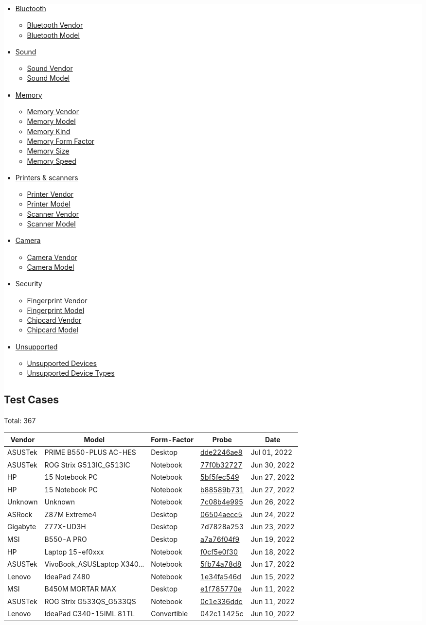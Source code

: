 * [ Bluetooth ](#bluetooth)
  - [ Bluetooth Vendor         ](#bluetooth-vendor)
  - [ Bluetooth Model          ](#bluetooth-model)

* [ Sound ](#sound)
  - [ Sound Vendor             ](#sound-vendor)
  - [ Sound Model              ](#sound-model)

* [ Memory ](#memory)
  - [ Memory Vendor            ](#memory-vendor)
  - [ Memory Model             ](#memory-model)
  - [ Memory Kind              ](#memory-kind)
  - [ Memory Form Factor       ](#memory-form-factor)
  - [ Memory Size              ](#memory-size)
  - [ Memory Speed             ](#memory-speed)

* [ Printers & scanners ](#printers--scanners)
  - [ Printer Vendor           ](#printer-vendor)
  - [ Printer Model            ](#printer-model)
  - [ Scanner Vendor           ](#scanner-vendor)
  - [ Scanner Model            ](#scanner-model)

* [ Camera ](#camera)
  - [ Camera Vendor            ](#camera-vendor)
  - [ Camera Model             ](#camera-model)

* [ Security ](#security)
  - [ Fingerprint Vendor       ](#fingerprint-vendor)
  - [ Fingerprint Model        ](#fingerprint-model)
  - [ Chipcard Vendor          ](#chipcard-vendor)
  - [ Chipcard Model           ](#chipcard-model)

* [ Unsupported ](#unsupported)
  - [ Unsupported Devices      ](#unsupported-devices)
  - [ Unsupported Device Types ](#unsupported-device-types)


Test Cases
----------

Total: 367

| Vendor        | Model                       | Form-Factor | Probe                                                      | Date         |
|---------------|-----------------------------|-------------|------------------------------------------------------------|--------------|
| ASUSTek       | PRIME B550-PLUS AC-HES      | Desktop     | [dde2246ae8](https://linux-hardware.org/?probe=dde2246ae8) | Jul 01, 2022 |
| ASUSTek       | ROG Strix G513IC_G513IC     | Notebook    | [77f0b32727](https://linux-hardware.org/?probe=77f0b32727) | Jun 30, 2022 |
| HP            | 15 Notebook PC              | Notebook    | [5bf5fec549](https://linux-hardware.org/?probe=5bf5fec549) | Jun 27, 2022 |
| HP            | 15 Notebook PC              | Notebook    | [b88589b731](https://linux-hardware.org/?probe=b88589b731) | Jun 27, 2022 |
| Unknown       | Unknown                     | Notebook    | [7c08b4e995](https://linux-hardware.org/?probe=7c08b4e995) | Jun 26, 2022 |
| ASRock        | Z87M Extreme4               | Desktop     | [06504aecc5](https://linux-hardware.org/?probe=06504aecc5) | Jun 24, 2022 |
| Gigabyte      | Z77X-UD3H                   | Desktop     | [7d7828a253](https://linux-hardware.org/?probe=7d7828a253) | Jun 23, 2022 |
| MSI           | B550-A PRO                  | Desktop     | [a7a76f04f9](https://linux-hardware.org/?probe=a7a76f04f9) | Jun 19, 2022 |
| HP            | Laptop 15-ef0xxx            | Notebook    | [f0cf5e0f30](https://linux-hardware.org/?probe=f0cf5e0f30) | Jun 18, 2022 |
| ASUSTek       | VivoBook_ASUSLaptop X340... | Notebook    | [5fb74a78d8](https://linux-hardware.org/?probe=5fb74a78d8) | Jun 17, 2022 |
| Lenovo        | IdeaPad Z480                | Notebook    | [1e34fa546d](https://linux-hardware.org/?probe=1e34fa546d) | Jun 15, 2022 |
| MSI           | B450M MORTAR MAX            | Desktop     | [e1f785770e](https://linux-hardware.org/?probe=e1f785770e) | Jun 11, 2022 |
| ASUSTek       | ROG Strix G533QS_G533QS     | Notebook    | [0c1e336ddc](https://linux-hardware.org/?probe=0c1e336ddc) | Jun 11, 2022 |
| Lenovo        | IdeaPad C340-15IML 81TL     | Convertible | [042c11425c](https://linux-hardware.org/?probe=042c11425c) | Jun 10, 2022 |